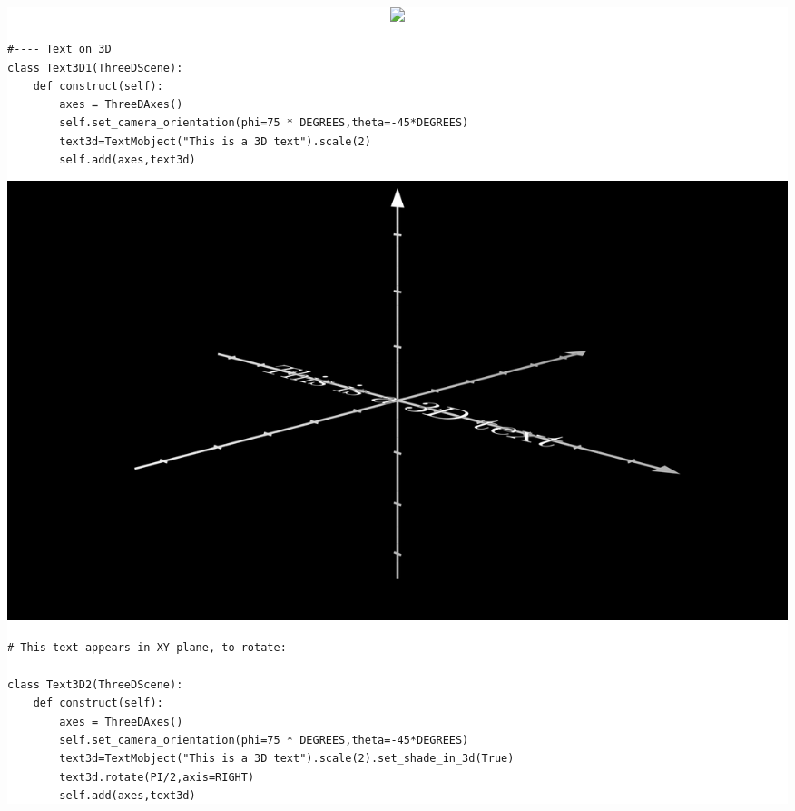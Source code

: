 <p align="center"><img src ="/English/6b_plots_3D/gifs/SurfacesAnimation.gif" /></p>

```python3
#---- Text on 3D
class Text3D1(ThreeDScene):
    def construct(self):
        axes = ThreeDAxes()
        self.set_camera_orientation(phi=75 * DEGREES,theta=-45*DEGREES)
        text3d=TextMobject("This is a 3D text").scale(2)
        self.add(axes,text3d)
```

<p align="center"><img src ="/English/6b_plots_3D/gifs/Text3D1.png" /></p>

```python3
# This text appears in XY plane, to rotate:

class Text3D2(ThreeDScene):
    def construct(self):
        axes = ThreeDAxes()
        self.set_camera_orientation(phi=75 * DEGREES,theta=-45*DEGREES)
        text3d=TextMobject("This is a 3D text").scale(2).set_shade_in_3d(True) 
        text3d.rotate(PI/2,axis=RIGHT)
        self.add(axes,text3d)
```
